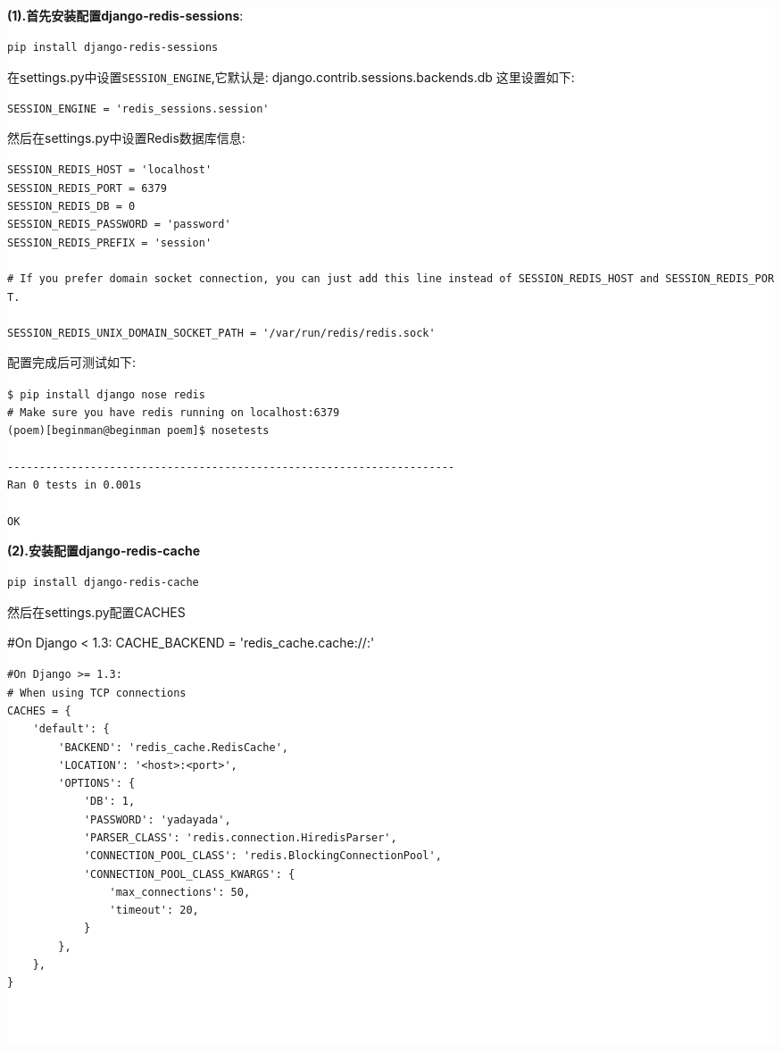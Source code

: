 <p><strong>(1).首先安装配置django-redis-sessions</strong>:</p>

<pre><code>pip install django-redis-sessions
</code></pre>

<p>在settings.py中设置<code>SESSION_ENGINE</code>,它默认是: django.contrib.sessions.backends.db 这里设置如下:</p>

<pre><code>SESSION_ENGINE = 'redis_sessions.session'
</code></pre>

<p>然后在settings.py中设置Redis数据库信息:</p>

<pre><code>SESSION_REDIS_HOST = 'localhost'
SESSION_REDIS_PORT = 6379
SESSION_REDIS_DB = 0
SESSION_REDIS_PASSWORD = 'password'
SESSION_REDIS_PREFIX = 'session'

# If you prefer domain socket connection, you can just add this line instead of SESSION_REDIS_HOST and SESSION_REDIS_PORT.

SESSION_REDIS_UNIX_DOMAIN_SOCKET_PATH = '/var/run/redis/redis.sock'
</code></pre>

<p>配置完成后可测试如下:</p>

<pre><code>$ pip install django nose redis
# Make sure you have redis running on localhost:6379
(poem)[beginman@beginman poem]$ nosetests

----------------------------------------------------------------------
Ran 0 tests in 0.001s

OK
</code></pre>

<p><strong>(2).安装配置django-redis-cache</strong></p>

<pre><code>pip install django-redis-cache 
</code></pre>

<p>然后在settings.py配置CACHES</p>

<p>#On Django &lt; 1.3:
    CACHE_BACKEND = 'redis_cache.cache://<host>:<port>'</p>

<pre><code>#On Django &gt;= 1.3:
# When using TCP connections
CACHES = {
    'default': {
        'BACKEND': 'redis_cache.RedisCache',
        'LOCATION': '&lt;host&gt;:&lt;port&gt;',
        'OPTIONS': {
            'DB': 1,
            'PASSWORD': 'yadayada',
            'PARSER_CLASS': 'redis.connection.HiredisParser',
            'CONNECTION_POOL_CLASS': 'redis.BlockingConnectionPool',
            'CONNECTION_POOL_CLASS_KWARGS': {
                'max_connections': 50,
                'timeout': 20,
            }
        },
    },
}
